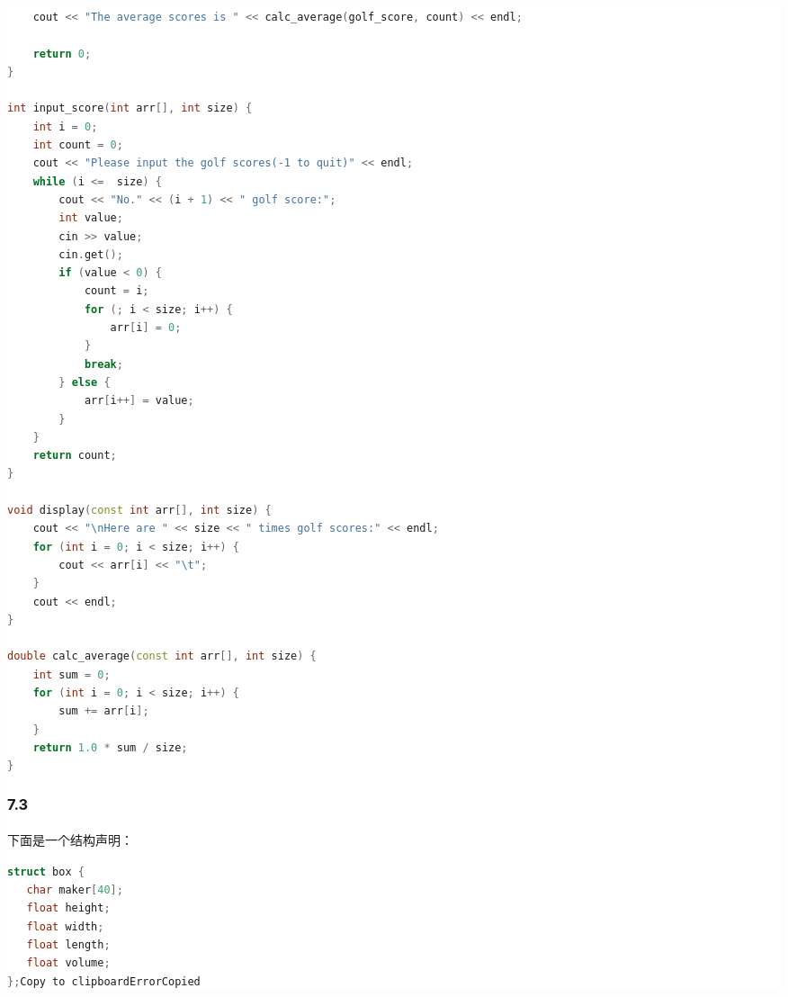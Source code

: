```c++
    cout << "The average scores is " << calc_average(golf_score, count) << endl;

    return 0;
}

int input_score(int arr[], int size) {
    int i = 0;
    int count = 0;
    cout << "Please input the golf scores(-1 to quit)" << endl;
    while (i <=  size) {
        cout << "No." << (i + 1) << " golf score:";
        int value;
        cin >> value;
        cin.get();
        if (value < 0) {
            count = i;
            for (; i < size; i++) {
                arr[i] = 0;
            }
            break;
        } else {
            arr[i++] = value;
        }
    }
    return count;
}

void display(const int arr[], int size) {
    cout << "\nHere are " << size << " times golf scores:" << endl;
    for (int i = 0; i < size; i++) {
        cout << arr[i] << "\t";
    }
    cout << endl;
}

double calc_average(const int arr[], int size) {
    int sum = 0;
    for (int i = 0; i < size; i++) {
        sum += arr[i];
    }
    return 1.0 * sum / size;
}

```

### 7.3

下面是一个结构声明：

```c++
struct box {
   char maker[40];
   float height;
   float width;
   float length;
   float volume;
};Copy to clipboardErrorCopied
```
